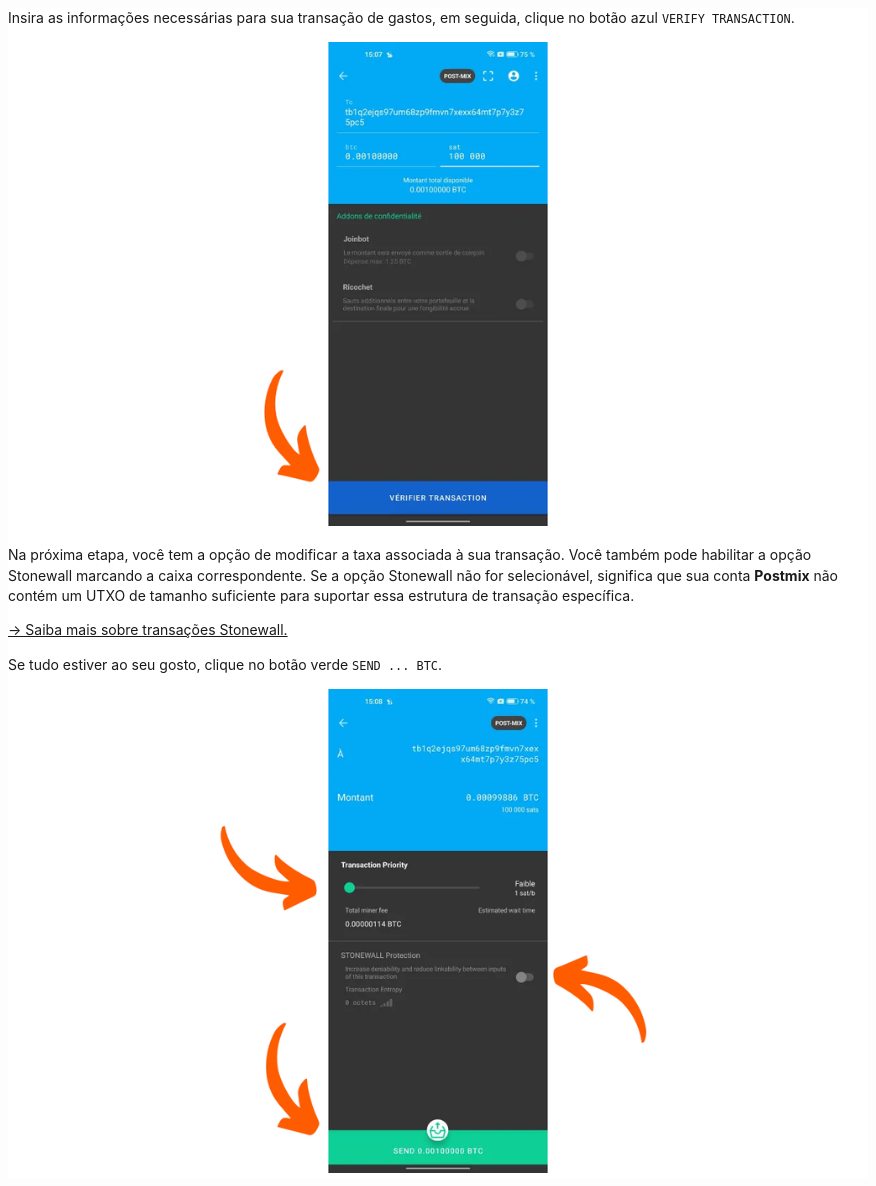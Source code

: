 Insira as informações necessárias para sua transação de gastos, em seguida, clique no botão azul `VERIFY TRANSACTION`.

![samourai](assets/notext/43.webp)

Na próxima etapa, você tem a opção de modificar a taxa associada à sua transação. Você também pode habilitar a opção Stonewall marcando a caixa correspondente. Se a opção Stonewall não for selecionável, significa que sua conta **Postmix** não contém um UTXO de tamanho suficiente para suportar essa estrutura de transação específica.

[-> Saiba mais sobre transações Stonewall.](https://planb.network/tutorials/privacy/stonewall)

Se tudo estiver ao seu gosto, clique no botão verde `SEND ... BTC`.

![samourai](assets/notext/44.webp)
